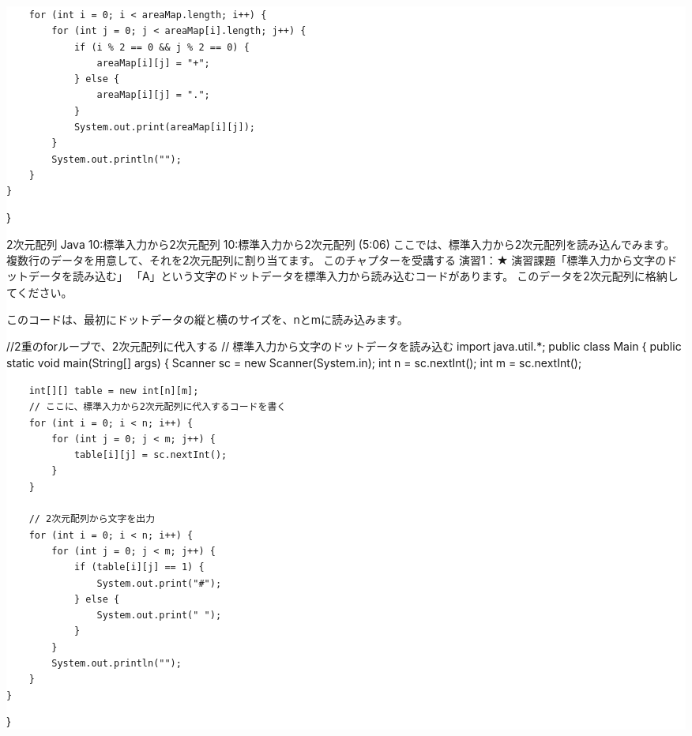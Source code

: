         for (int i = 0; i < areaMap.length; i++) {
            for (int j = 0; j < areaMap[i].length; j++) {
                if (i % 2 == 0 && j % 2 == 0) {
                    areaMap[i][j] = "+";
                } else {
                    areaMap[i][j] = ".";
                }
                System.out.print(areaMap[i][j]);
            }
            System.out.println("");
        }
    }
}


2次元配列 Java
10:標準入力から2次元配列
10:標準入力から2次元配列 (5:06)
ここでは、標準入力から2次元配列を読み込んでみます。複数行のデータを用意して、それを2次元配列に割り当てます。
このチャプターを受講する
演習1：★
 演習課題「標準入力から文字のドットデータを読み込む」
「A」という文字のドットデータを標準入力から読み込むコードがあります。
このデータを2次元配列に格納してください。

このコードは、最初にドットデータの縦と横のサイズを、nとmに読み込みます。


//2重のforループで、2次元配列に代入する
// 標準入力から文字のドットデータを読み込む
import java.util.*;
public class Main {
    public static void main(String[] args) {
        Scanner sc = new Scanner(System.in);
        int n = sc.nextInt();
        int m = sc.nextInt();

        int[][] table = new int[n][m];
        // ここに、標準入力から2次元配列に代入するコードを書く
        for (int i = 0; i < n; i++) {
            for (int j = 0; j < m; j++) {
                table[i][j] = sc.nextInt();
            }
        }

        // 2次元配列から文字を出力
        for (int i = 0; i < n; i++) {
            for (int j = 0; j < m; j++) {
                if (table[i][j] == 1) {
                    System.out.print("#");
                } else {
                    System.out.print(" ");
                }
            }
            System.out.println("");
        }
    }
}
